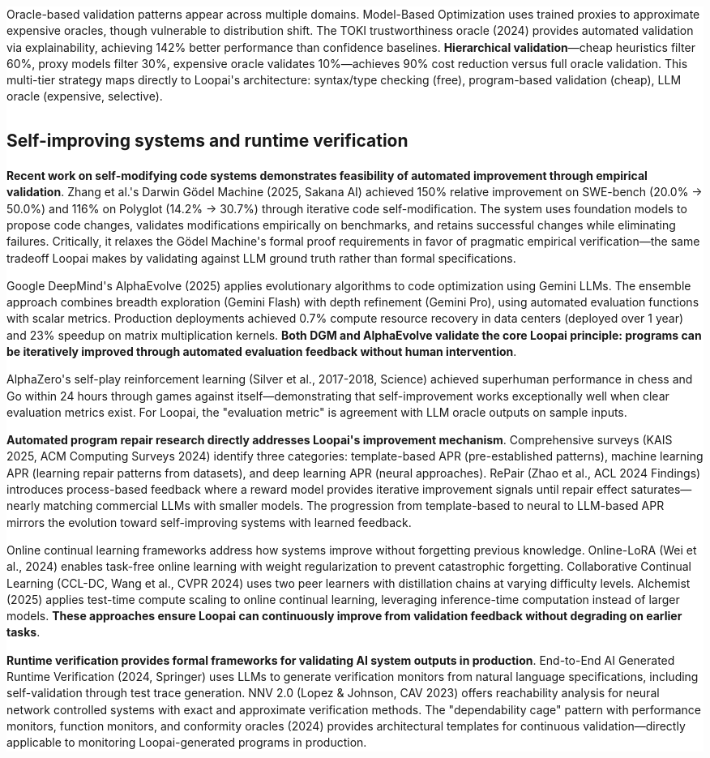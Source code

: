Oracle-based validation patterns appear across multiple domains. Model-Based Optimization uses trained proxies to approximate expensive oracles, though vulnerable to distribution shift. The TOKI trustworthiness oracle (2024) provides automated validation via explainability, achieving 142% better performance than confidence baselines. **Hierarchical validation**—cheap heuristics filter 60%, proxy models filter 30%, expensive oracle validates 10%—achieves 90% cost reduction versus full oracle validation. This multi-tier strategy maps directly to Loopai's architecture: syntax/type checking (free), program-based validation (cheap), LLM oracle (expensive, selective).

## Self-improving systems and runtime verification

**Recent work on self-modifying code systems demonstrates feasibility of automated improvement through empirical validation**. Zhang et al.'s Darwin Gödel Machine (2025, Sakana AI) achieved 150% relative improvement on SWE-bench (20.0% → 50.0%) and 116% on Polyglot (14.2% → 30.7%) through iterative code self-modification. The system uses foundation models to propose code changes, validates modifications empirically on benchmarks, and retains successful changes while eliminating failures. Critically, it relaxes the Gödel Machine's formal proof requirements in favor of pragmatic empirical verification—the same tradeoff Loopai makes by validating against LLM ground truth rather than formal specifications.

Google DeepMind's AlphaEvolve (2025) applies evolutionary algorithms to code optimization using Gemini LLMs. The ensemble approach combines breadth exploration (Gemini Flash) with depth refinement (Gemini Pro), using automated evaluation functions with scalar metrics. Production deployments achieved 0.7% compute resource recovery in data centers (deployed over 1 year) and 23% speedup on matrix multiplication kernels. **Both DGM and AlphaEvolve validate the core Loopai principle: programs can be iteratively improved through automated evaluation feedback without human intervention**.

AlphaZero's self-play reinforcement learning (Silver et al., 2017-2018, Science) achieved superhuman performance in chess and Go within 24 hours through games against itself—demonstrating that self-improvement works exceptionally well when clear evaluation metrics exist. For Loopai, the "evaluation metric" is agreement with LLM oracle outputs on sample inputs.

**Automated program repair research directly addresses Loopai's improvement mechanism**. Comprehensive surveys (KAIS 2025, ACM Computing Surveys 2024) identify three categories: template-based APR (pre-established patterns), machine learning APR (learning repair patterns from datasets), and deep learning APR (neural approaches). RePair (Zhao et al., ACL 2024 Findings) introduces process-based feedback where a reward model provides iterative improvement signals until repair effect saturates—nearly matching commercial LLMs with smaller models. The progression from template-based to neural to LLM-based APR mirrors the evolution toward self-improving systems with learned feedback.

Online continual learning frameworks address how systems improve without forgetting previous knowledge. Online-LoRA (Wei et al., 2024) enables task-free online learning with weight regularization to prevent catastrophic forgetting. Collaborative Continual Learning (CCL-DC, Wang et al., CVPR 2024) uses two peer learners with distillation chains at varying difficulty levels. Alchemist (2025) applies test-time compute scaling to online continual learning, leveraging inference-time computation instead of larger models. **These approaches ensure Loopai can continuously improve from validation feedback without degrading on earlier tasks**.

**Runtime verification provides formal frameworks for validating AI system outputs in production**. End-to-End AI Generated Runtime Verification (2024, Springer) uses LLMs to generate verification monitors from natural language specifications, including self-validation through test trace generation. NNV 2.0 (Lopez & Johnson, CAV 2023) offers reachability analysis for neural network controlled systems with exact and approximate verification methods. The "dependability cage" pattern with performance monitors, function monitors, and conformity oracles (2024) provides architectural templates for continuous validation—directly applicable to monitoring Loopai-generated programs in production.
